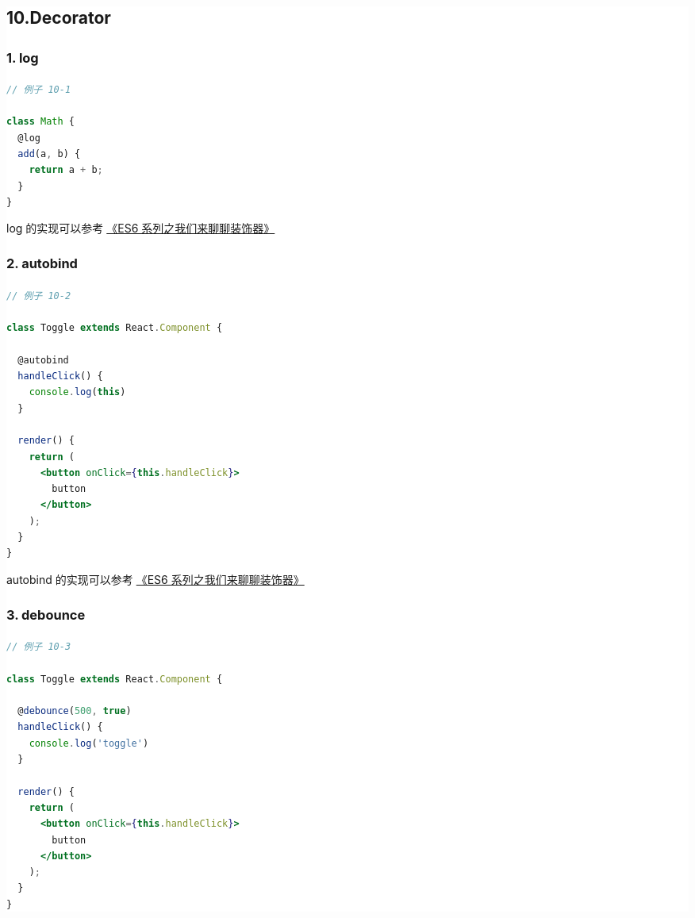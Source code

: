 ## 10.Decorator

### 1. log

```js
// 例子 10-1

class Math {
  @log
  add(a, b) {
    return a + b;
  }
}
```

log 的实现可以参考 [《ES6 系列之我们来聊聊装饰器》](https://github.com/mqyqingfeng/Blog/issues/109)

### 2. autobind

```jsx
// 例子 10-2

class Toggle extends React.Component {

  @autobind
  handleClick() {
    console.log(this)
  }

  render() {
    return (
      <button onClick={this.handleClick}>
        button
      </button>
    );
  }
}
```

autobind 的实现可以参考 [《ES6 系列之我们来聊聊装饰器》](https://github.com/mqyqingfeng/Blog/issues/109)

### 3. debounce

```jsx
// 例子 10-3

class Toggle extends React.Component {

  @debounce(500, true)
  handleClick() {
    console.log('toggle')
  }

  render() {
    return (
      <button onClick={this.handleClick}>
        button
      </button>
    );
  }
}
```
